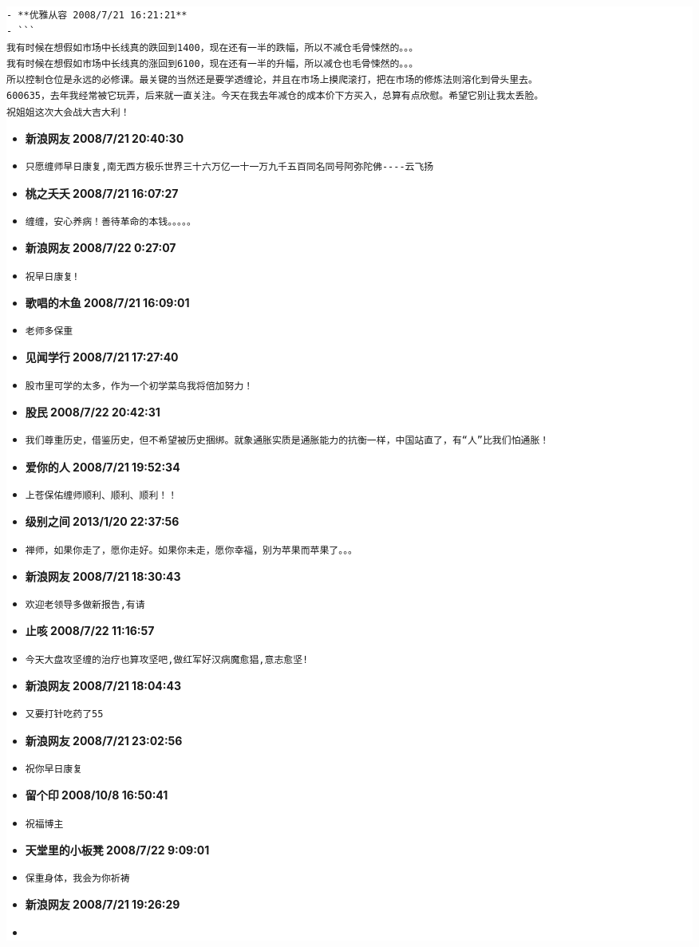   ```
- **优雅从容 2008/7/21 16:21:21**
- ```
  我有时候在想假如市场中长线真的跌回到1400，现在还有一半的跌幅，所以不减仓毛骨悚然的。。。
  我有时候在想假如市场中长线真的涨回到6100，现在还有一半的升幅，所以减仓也毛骨悚然的。。。
  所以控制仓位是永远的必修课。最关键的当然还是要学透缠论，并且在市场上摸爬滚打，把在市场的修炼法则溶化到骨头里去。
  600635，去年我经常被它玩弄，后来就一直关注。今天在我去年减仓的成本价下方买入，总算有点欣慰。希望它别让我太丢脸。
  祝姐姐这次大会战大吉大利！
  ```
- **新浪网友 2008/7/21 20:40:30**
- ```
  只愿缠师早日康复,南无西方极乐世界三十六万亿一十一万九千五百同名同号阿弥陀佛----云飞扬
  ```
- **桃之夭夭 2008/7/21 16:07:27**
- ```
  缠缠，安心养病！善待革命的本钱。。。。。
  ```
- **新浪网友 2008/7/22 0:27:07**
- ```
  祝早日康复!
  ```
- **歌唱的木鱼 2008/7/21 16:09:01**
- ```
  老师多保重
  ```
- **见闻学行 2008/7/21 17:27:40**
- ```
  股市里可学的太多，作为一个初学菜鸟我将倍加努力！
  ```
- **股民 2008/7/22 20:42:31**
- ```
  我们尊重历史，借鉴历史，但不希望被历史捆绑。就象通胀实质是通胀能力的抗衡一样，中国站直了，有“人”比我们怕通胀！
  ```
- **爱你的人 2008/7/21 19:52:34**
- ```
  上苍保佑缠师顺利、顺利、顺利！！
  ```
- **级别之间 2013/1/20 22:37:56**
- ```
  禅师，如果你走了，愿你走好。如果你未走，愿你幸福，别为苹果而苹果了。。。
  ```
- **新浪网友 2008/7/21 18:30:43**
- ```
  欢迎老领导多做新报告,有请
  ```
- **止咳 2008/7/22 11:16:57**
- ```
  今天大盘攻坚缠的治疗也算攻坚吧,做红军好汉病魔愈猖,意志愈坚!
  ```
- **新浪网友 2008/7/21 18:04:43**
- ```
  又要打针吃药了55
  ```
- **新浪网友 2008/7/21 23:02:56**
- ```
  祝你早日康复
  ```
- **留个印 2008/10/8 16:50:41**
- ```
  祝福博主
  ```
- **天堂里的小板凳 2008/7/22 9:09:01**
- ```
  保重身体，我会为你祈祷
  ```
- **新浪网友 2008/7/21 19:26:29**
- ```